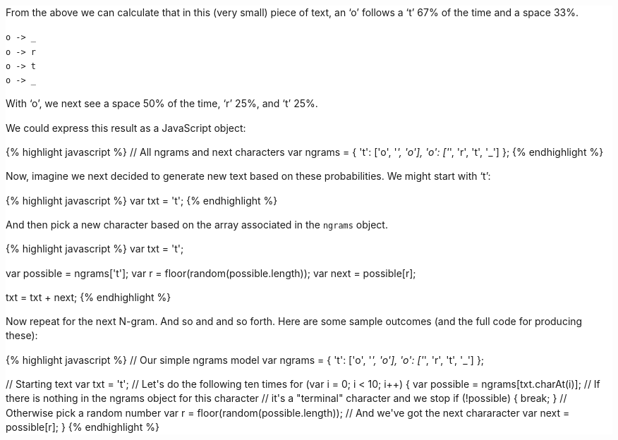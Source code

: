 From the above we can calculate that in this (very small) piece of text, an ‘o’ follows a ‘t’ 67% of the time and a space 33%. 

```
o -> _
o -> r
o -> t
o -> _
```

With ‘o’, we next see a space 50% of the time, ‘r’ 25%, and ‘t’ 25%.


We could express this result as a JavaScript object:

{% highlight javascript %}
// All ngrams and next characters
var ngrams = {
  't': ['o', '_', 'o'],
  'o': ['_', 'r', 't', '_']
};
{% endhighlight %}

Now, imagine we next decided to generate new text based on these probabilities.  We might start with ‘t’:

{% highlight javascript %}
var txt = 't';
{% endhighlight %}

And then pick a new character based on the array associated in the `ngrams` object.

{% highlight javascript %}
var txt = 't';

var possible = ngrams['t'];
var r = floor(random(possible.length));
var next = possible[r];

txt = txt + next;
{% endhighlight %}

Now repeat for the next N-gram.  And so and and so forth.  Here are some sample outcomes (and the full code for producing these):

<p id="ngramtest"></p>

{% highlight javascript %}
// Our simple ngrams model
var ngrams = {
  't': ['o', '_', 'o'],
  'o': ['_', 'r', 't', '_']
};

// Starting text
var txt = 't';
// Let's do the following ten times
for (var i = 0; i < 10; i++) {
  var possible = ngrams[txt.charAt(i)];
  // If there is nothing in the ngrams object for this character
  // it's a "terminal" character and we stop
  if (!possible) {
    break;
  }
  // Otherwise pick a random number
  var r = floor(random(possible.length));
  // And we've got the next chararacter
  var next = possible[r];
}
{% endhighlight %}
